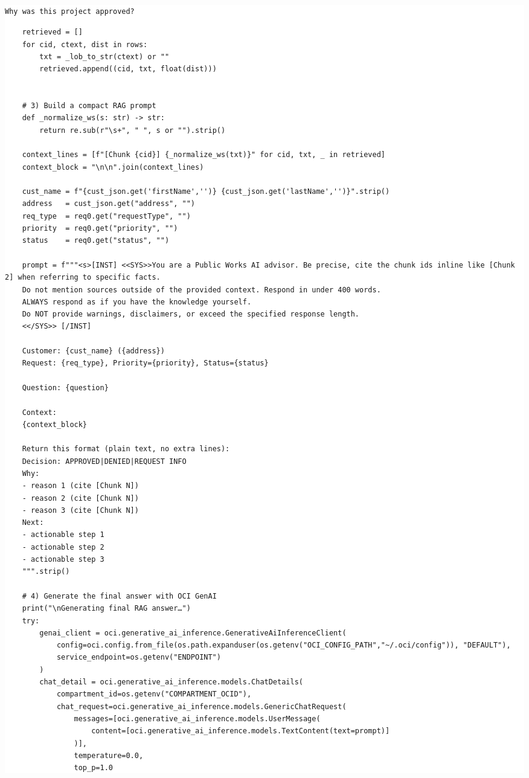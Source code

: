  ```Why was this project approved?``` 

        retrieved = []
        for cid, ctext, dist in rows:
            txt = _lob_to_str(ctext) or ""
            retrieved.append((cid, txt, float(dist)))


        # 3) Build a compact RAG prompt
        def _normalize_ws(s: str) -> str:
            return re.sub(r"\s+", " ", s or "").strip()

        context_lines = [f"[Chunk {cid}] {_normalize_ws(txt)}" for cid, txt, _ in retrieved]
        context_block = "\n\n".join(context_lines)

        cust_name = f"{cust_json.get('firstName','')} {cust_json.get('lastName','')}".strip()
        address   = cust_json.get("address", "")
        req_type  = req0.get("requestType", "")
        priority  = req0.get("priority", "")
        status    = req0.get("status", "")

        prompt = f"""<s>[INST] <<SYS>>You are a Public Works AI advisor. Be precise, cite the chunk ids inline like [Chunk 2] when referring to specific facts.
        Do not mention sources outside of the provided context. Respond in under 400 words.
        ALWAYS respond as if you have the knowledge yourself.
        Do NOT provide warnings, disclaimers, or exceed the specified response length.
        <</SYS>> [/INST]

        Customer: {cust_name} ({address})
        Request: {req_type}, Priority={priority}, Status={status}

        Question: {question}

        Context:
        {context_block}

        Return this format (plain text, no extra lines):
        Decision: APPROVED|DENIED|REQUEST INFO
        Why:
        - reason 1 (cite [Chunk N])
        - reason 2 (cite [Chunk N])
        - reason 3 (cite [Chunk N])
        Next:
        - actionable step 1
        - actionable step 2
        - actionable step 3
        """.strip()

        # 4) Generate the final answer with OCI GenAI 
        print("\nGenerating final RAG answer…")
        try:
            genai_client = oci.generative_ai_inference.GenerativeAiInferenceClient(
                config=oci.config.from_file(os.path.expanduser(os.getenv("OCI_CONFIG_PATH","~/.oci/config")), "DEFAULT"),
                service_endpoint=os.getenv("ENDPOINT")
            )
            chat_detail = oci.generative_ai_inference.models.ChatDetails(
                compartment_id=os.getenv("COMPARTMENT_OCID"),
                chat_request=oci.generative_ai_inference.models.GenericChatRequest(
                    messages=[oci.generative_ai_inference.models.UserMessage(
                        content=[oci.generative_ai_inference.models.TextContent(text=prompt)]
                    )],
                    temperature=0.0, 
                    top_p=1.0
 ```